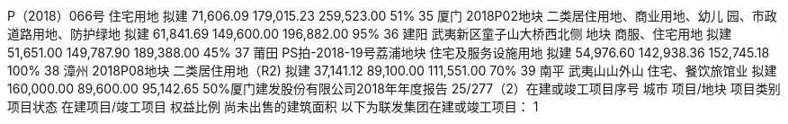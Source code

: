 P（2018）066号
住宅用地
拟建
71,606.09
179,015.23
259,523.00
51%
35
厦门
2018P02地块
二类居住用地、商业用地、幼儿
园、市政道路用地、防护绿地
拟建
61,841.69
149,600.00
196,882.00
95%
36
建阳
武夷新区童子山大桥西北侧
地块
商服、住宅用地
拟建
51,651.00
149,787.90
189,388.00
45%
37
莆田
PS拍-2018-19号荔浦地块
住宅及服务设施用地
拟建
54,976.60
142,938.36
152,745.18
100%
38
漳州
2018P08地块
二类居住用地（R2)
拟建
37,141.12
89,100.00
111,551.00
70%
39
南平
武夷山山外山
住宅、餐饮旅馆业
拟建
160,000.00
89,600.00
95,142.65
50%厦门建发股份有限公司2018年年度报告
25/277（2）在建或竣工项目序号
城市
项目/地块
项目类别
项目状态
在建项目/竣工项目
权益比例
尚未出售的建筑面积
以下为联发集团在建或竣工项目：
1
